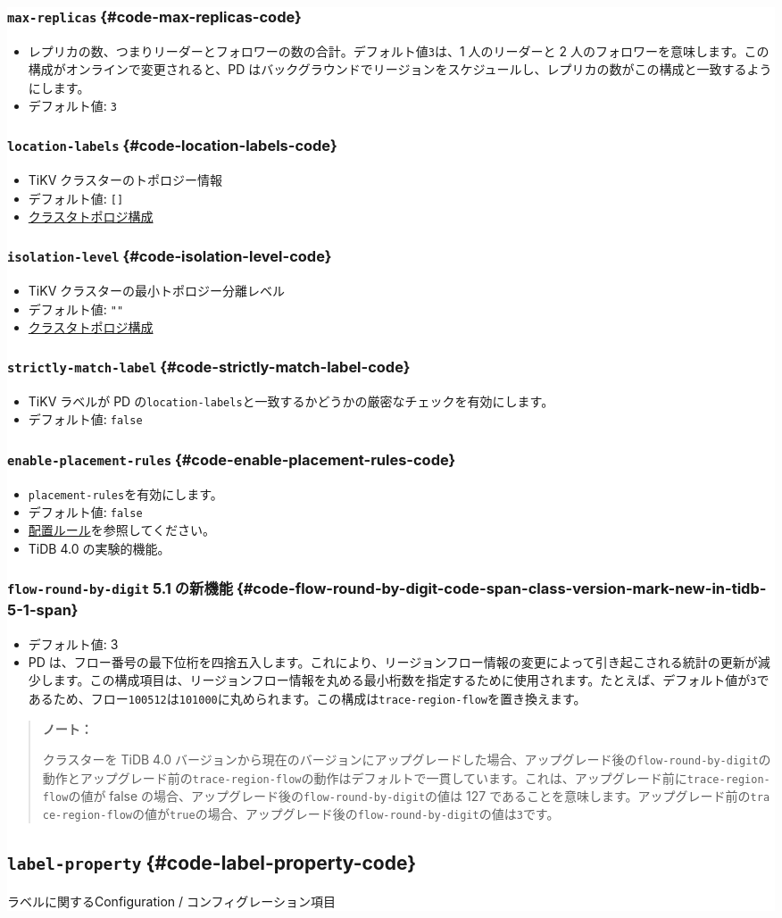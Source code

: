 ### <code>max-replicas</code> {#code-max-replicas-code}

-   レプリカの数、つまりリーダーとフォロワーの数の合計。デフォルト値`3`は、1 人のリーダーと 2 人のフォロワーを意味します。この構成がオンラインで変更されると、PD はバックグラウンドでリージョンをスケジュールし、レプリカの数がこの構成と一致するようにします。
-   デフォルト値: `3`

### <code>location-labels</code> {#code-location-labels-code}

-   TiKV クラスターのトポロジー情報
-   デフォルト値: `[]`
-   [クラスタトポロジ構成](/schedule-replicas-by-topology-labels.md)

### <code>isolation-level</code> {#code-isolation-level-code}

-   TiKV クラスターの最小トポロジー分離レベル
-   デフォルト値: `""`
-   [クラスタトポロジ構成](/schedule-replicas-by-topology-labels.md)

### <code>strictly-match-label</code> {#code-strictly-match-label-code}

-   TiKV ラベルが PD の`location-labels`と一致するかどうかの厳密なチェックを有効にします。
-   デフォルト値: `false`

### <code>enable-placement-rules</code> {#code-enable-placement-rules-code}

-   `placement-rules`を有効にします。
-   デフォルト値: `false`
-   [配置ルール](/configure-placement-rules.md)を参照してください。
-   TiDB 4.0 の実験的機能。

### <code>flow-round-by-digit</code> <span class="version-mark">5.1 の新機能</span> {#code-flow-round-by-digit-code-span-class-version-mark-new-in-tidb-5-1-span}

-   デフォルト値: 3
-   PD は、フロー番号の最下位桁を四捨五入します。これにより、リージョンフロー情報の変更によって引き起こされる統計の更新が減少します。この構成項目は、リージョンフロー情報を丸める最小桁数を指定するために使用されます。たとえば、デフォルト値が`3`であるため、フロー`100512`は`101000`に丸められます。この構成は`trace-region-flow`を置き換えます。

> **ノート：**
>
> クラスターを TiDB 4.0 バージョンから現在のバージョンにアップグレードした場合、アップグレード後の`flow-round-by-digit`の動作とアップグレード前の`trace-region-flow`の動作はデフォルトで一貫しています。これは、アップグレード前に`trace-region-flow`の値が false の場合、アップグレード後の`flow-round-by-digit`の値は 127 であることを意味します。アップグレード前の`trace-region-flow`の値が`true`の場合、アップグレード後の`flow-round-by-digit`の値は`3`です。

## <code>label-property</code> {#code-label-property-code}

ラベルに関するConfiguration / コンフィグレーション項目
